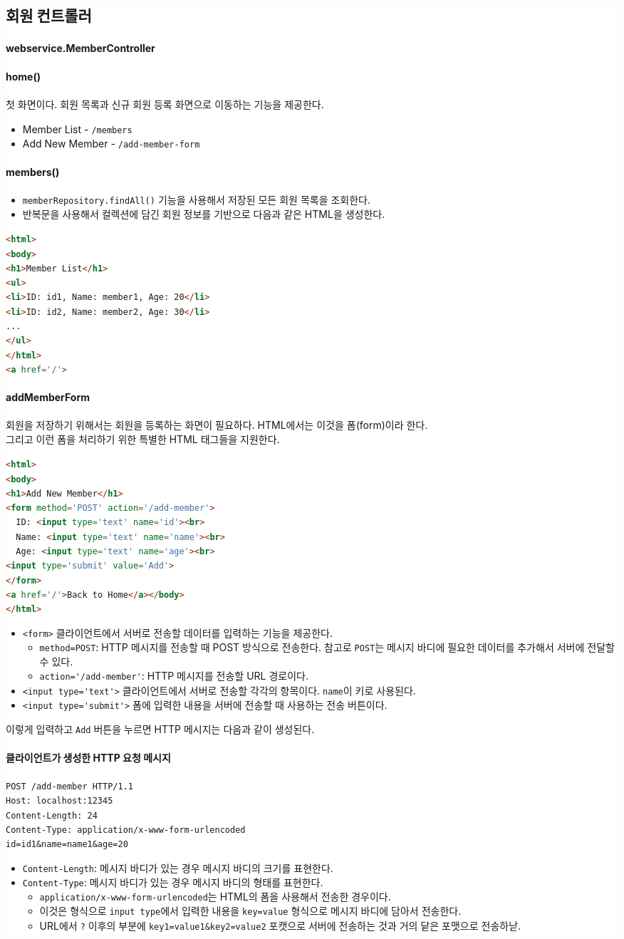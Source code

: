 ## 회원 컨트롤러
#### webservice.MemberController

#### home()
첫 화면이다. 회원 목록과 신규 회원 등록 화면으로 이동하는 기능을 제공한다.
- Member List - `/members`
- Add New Member - `/add-member-form`

#### members()
- `memberRepository.findAll()` 기능을 사용해서 저장된 모든 회원 목록을 조회한다.
- 반복문을 사용해서 컬렉션에 담긴 회원 정보를 기반으로 다음과 같은 HTML을 생성한다.
```html
<html>
<body>
<h1>Member List</h1>
<ul>
<li>ID: id1, Name: member1, Age: 20</li>
<li>ID: id2, Name: member2, Age: 30</li>
...
</ul>
</html>
<a href='/'>
```

#### addMemberForm
회원을 저장하기 위해서는 회원을 등록하는 화면이 필요하다. HTML에서는 이것을 폼(form)이라 한다. <br/>
그리고 이런 폼을 처리하기 위한 특별한 HTML 태그들을 지원한다.

```html
<html>
<body>
<h1>Add New Member</h1>
<form method='POST' action='/add-member'>
  ID: <input type='text' name='id'><br>
  Name: <input type='text' name='name'><br>
  Age: <input type='text' name='age'><br>
<input type='submit' value='Add'>
</form>
<a href='/'>Back to Home</a></body>
</html>
```
- `<form>` 클라이언트에서 서버로 전송할 데이터를 입력하는 기능을 제공한다.
  - `method=POST`: HTTP 메시지를 전송할 때 POST 방식으로 전송한다. 참고로 `POST`는 메시지 바디에 필요한
  데이터를 추가해서 서버에 전달할 수 있다.
  - `action='/add-member'`: HTTP 메시지를 전송할 URL 경로이다.
- `<input type='text'>` 클라이언트에서 서버로 전송할 각각의 항목이다. `name`이 키로 사용된다.
- `<input type='submit'>` 폼에 입력한 내용을 서버에 전송할 때 사용하는 전송 버튼이다.

이렇게 입력하고 `Add` 버튼을 누르면 HTTP 메시지는 다음과 같이 생성된다.

#### 클라이언트가 생성한 HTTP 요청 메시지
```text
POST /add-member HTTP/1.1
Host: localhost:12345
Content-Length: 24
Content-Type: application/x-www-form-urlencoded
id=id1&name=name1&age=20
```
- `Content-Length`: 메시지 바디가 있는 경우 메시지 바디의 크기를 표현한다.
- `Content-Type`: 메시지 바디가 있는 경우 메시지 바디의 형태를 표현한다.
  - `application/x-www-form-urlencoded`는 HTML의 폼을 사용해서 전송한 경우이다.
  - 이것은 형식으로 `input type`에서 입력한 내용을 `key=value` 형식으로 메시지 바디에 담아서 전송한다.
  - URL에서 `?` 이후의 부분에 `key1=value1&key2=value2` 포캣으로 서버에 전송하는 것과 거의 닽은 포맷으로
  전송하낟.